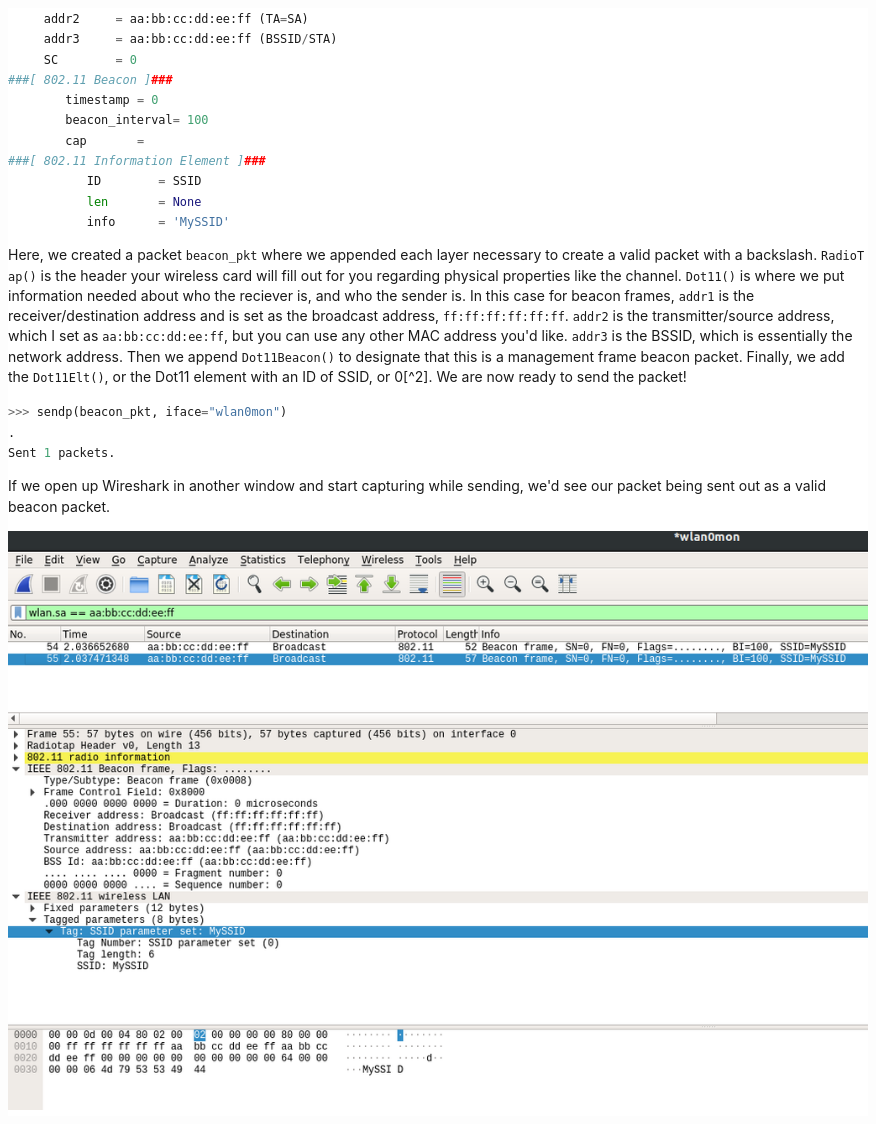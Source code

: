```python
     addr2     = aa:bb:cc:dd:ee:ff (TA=SA)
     addr3     = aa:bb:cc:dd:ee:ff (BSSID/STA)
     SC        = 0
###[ 802.11 Beacon ]### 
        timestamp = 0
        beacon_interval= 100
        cap       = 
###[ 802.11 Information Element ]### 
           ID        = SSID
           len       = None
           info      = 'MySSID'
```

Here, we created a packet `beacon_pkt` where we appended each layer necessary to create a valid packet with a backslash. `RadioTap()` is the header your wireless card will fill out for you regarding physical properties like the channel. `Dot11()` is where we put information needed about who the reciever is, and who the sender is. In this case for beacon frames, `addr1` is the receiver/destination address and is set as the broadcast address, `ff:ff:ff:ff:ff:ff`. `addr2` is the transmitter/source address, which I set as `aa:bb:cc:dd:ee:ff`, but you can use any other MAC address you'd like. `addr3` is the BSSID, which is essentially the network address. Then we append `Dot11Beacon()` to designate that this is a management frame beacon packet. Finally, we add the `Dot11Elt()`, or the Dot11 element with an ID of SSID, or 0[^2]. We are now ready to send the packet!

```python
>>> sendp(beacon_pkt, iface="wlan0mon")
.
Sent 1 packets.
```

If we open up Wireshark in another window and start capturing while sending, we'd see our packet being sent out as a valid beacon packet.

![Wireshark](https://raw.githubusercontent.com/quickbrownfox319/quickbrownfox319.github.io/master/images/20201111/wireshark.png)


[^1]: There can be multiple virtual interfaces off of a single physical interface, i.e. your built-in WiFi card, that lets you do things like create and route multiple networks. This is how your wireless router can provide a guest network and a personal network on a single wireless interface.